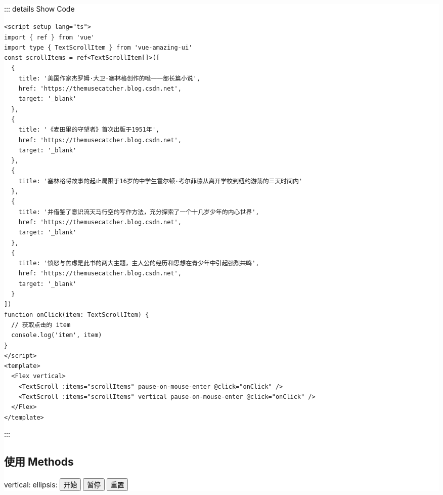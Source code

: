 ::: details Show Code

```vue
<script setup lang="ts">
import { ref } from 'vue'
import type { TextScrollItem } from 'vue-amazing-ui'
const scrollItems = ref<TextScrollItem[]>([
  {
    title: '美国作家杰罗姆·大卫·塞林格创作的唯一一部长篇小说',
    href: 'https://themusecatcher.blog.csdn.net',
    target: '_blank'
  },
  {
    title: '《麦田里的守望者》首次出版于1951年',
    href: 'https://themusecatcher.blog.csdn.net',
    target: '_blank'
  },
  {
    title: '塞林格将故事的起止局限于16岁的中学生霍尔顿·考尔菲德从离开学校到纽约游荡的三天时间内'
  },
  {
    title: '并借鉴了意识流天马行空的写作方法，充分探索了一个十几岁少年的内心世界',
    href: 'https://themusecatcher.blog.csdn.net',
    target: '_blank'
  },
  {
    title: '愤怒与焦虑是此书的两大主题，主人公的经历和思想在青少年中引起强烈共鸣',
    href: 'https://themusecatcher.blog.csdn.net',
    target: '_blank'
  }
])
function onClick(item: TextScrollItem) {
  // 获取点击的 item
  console.log('item', item)
}
</script>
<template>
  <Flex vertical>
    <TextScroll :items="scrollItems" pause-on-mouse-enter @click="onClick" />
    <TextScroll :items="scrollItems" vertical pause-on-mouse-enter @click="onClick" />
  </Flex>
</template>
```

:::

## 使用 Methods

<Flex vertical>
  <Space vertical>
    <Space align="center">
      vertical:
      <Switch v-model="vertical" />
      ellipsis:
      <Switch v-model="ellipsis" />
    </Space>
    <Space>
      <Button type="primary" :disabled="disabled" @click="handleStart">开始</Button>
      <Button @click="handleStop">暂停</Button>
      <Button type="primary" ghost @click="handleReset">重置</Button>
    </Space>
  </Space>
  <TextScroll ref="textScrollRef" :vertical="vertical" :ellipsis="ellipsis" :items="scrollItems" @click="onClick" />
</Flex>